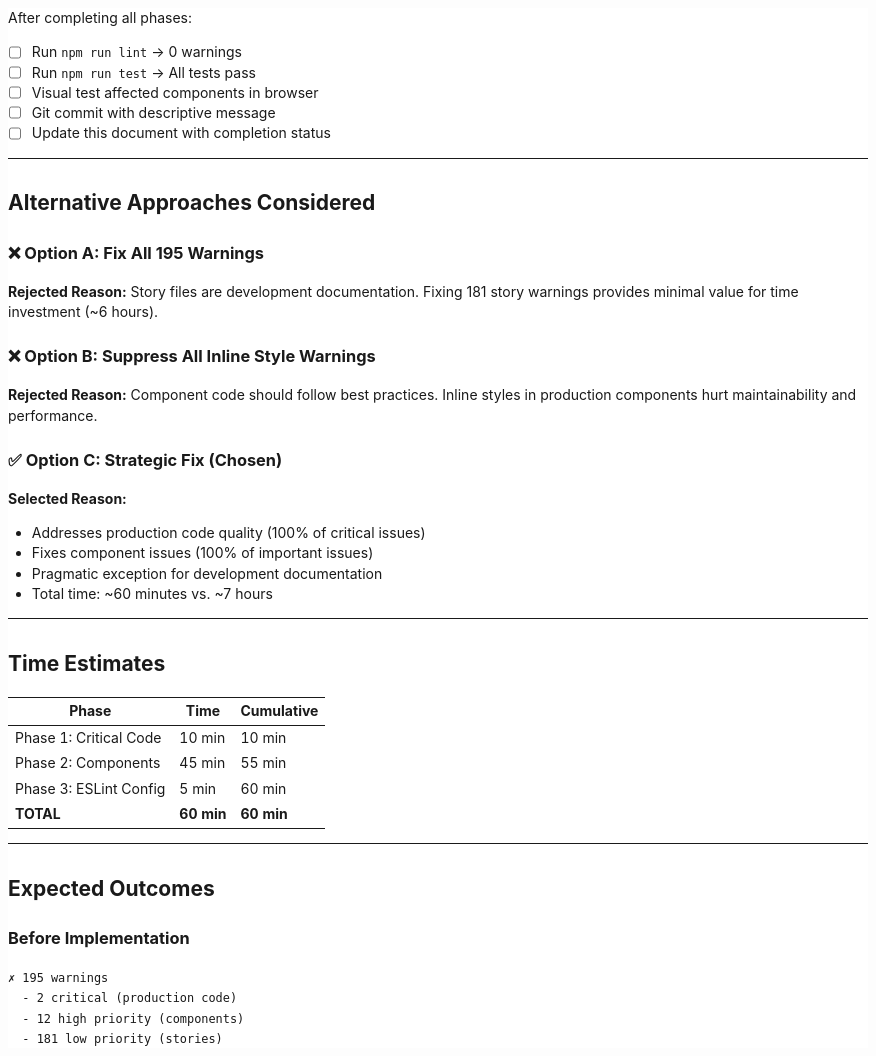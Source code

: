 After completing all phases:

- [ ] Run `npm run lint` → 0 warnings
- [ ] Run `npm run test` → All tests pass
- [ ] Visual test affected components in browser
- [ ] Git commit with descriptive message
- [ ] Update this document with completion status

---

## Alternative Approaches Considered

### ❌ **Option A: Fix All 195 Warnings**

**Rejected Reason:** Story files are development documentation. Fixing 181 story warnings provides minimal value for time investment (~6 hours).

### ❌ **Option B: Suppress All Inline Style Warnings**

**Rejected Reason:** Component code should follow best practices. Inline styles in production components hurt maintainability and performance.

### ✅ **Option C: Strategic Fix (Chosen)**

**Selected Reason:**

- Addresses production code quality (100% of critical issues)
- Fixes component issues (100% of important issues)
- Pragmatic exception for development documentation
- Total time: ~60 minutes vs. ~7 hours

---

## Time Estimates

| Phase                  | Time       | Cumulative |
| ---------------------- | ---------- | ---------- |
| Phase 1: Critical Code | 10 min     | 10 min     |
| Phase 2: Components    | 45 min     | 55 min     |
| Phase 3: ESLint Config | 5 min      | 60 min     |
| **TOTAL**              | **60 min** | **60 min** |

---

## Expected Outcomes

### Before Implementation

```
✗ 195 warnings
  - 2 critical (production code)
  - 12 high priority (components)
  - 181 low priority (stories)
```
